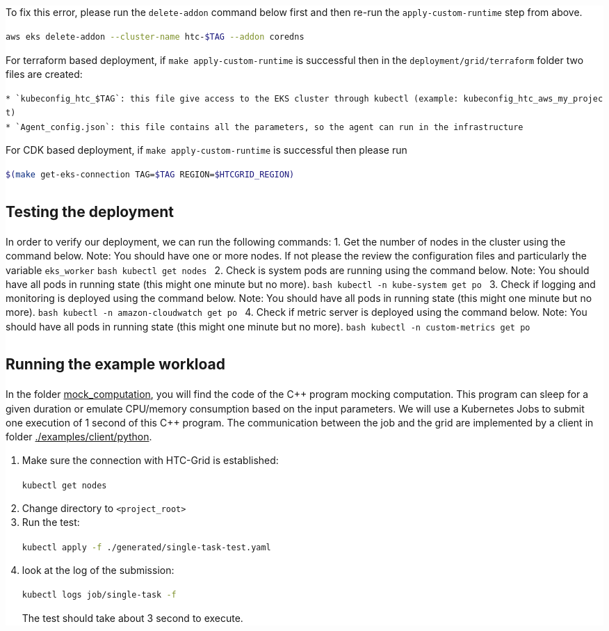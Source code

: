 To fix this error, please run the `delete-addon` command below first and then re-run the `apply-custom-runtime` step from above.
```bash
aws eks delete-addon --cluster-name htc-$TAG --addon coredns
```


For terraform based deployment, if `make apply-custom-runtime` is successful then in the `deployment/grid/terraform` folder two files are created:

    * `kubeconfig_htc_$TAG`: this file give access to the EKS cluster through kubectl (example: kubeconfig_htc_aws_my_project)
    * `Agent_config.json`: this file contains all the parameters, so the agent can run in the infrastructure

For CDK based deployment, if `make apply-custom-runtime` is successful then please run
```bash
$(make get-eks-connection TAG=$TAG REGION=$HTCGRID_REGION)
```


## Testing the deployment
In order to verify our deployment, we can run the following commands:
    1. Get the number of nodes in the cluster using the command below. Note: You should have one or more nodes. If not please the review the configuration files and particularly the variable `eks_worker`
       ```bash
       kubectl get nodes
       ```
    2. Check is system pods are running using the command below. Note: You should have all pods in running state (this might one minute but no more).
       ```bash
       kubectl -n kube-system get po
       ```
    3. Check if logging and monitoring is deployed using the command below. Note: You should have all pods in running state (this might one minute but no more).
       ```bash
       kubectl -n amazon-cloudwatch get po
       ```
    4. Check if metric server is deployed using the command below. Note: You should have all pods in running state (this might one minute but no more).
       ```bash
       kubectl -n custom-metrics get po
       ```


## Running the example workload
In the folder [mock_computation](./examples/workloads/c++/mock_computation), you will find the code of the C++ program mocking computation. This program can sleep for a given duration or emulate CPU/memory consumption based on the input parameters.
We will use a Kubernetes Jobs to submit  one execution of 1 second of this C++ program. The communication between the job and the grid are implemented by a client in folder [./examples/client/python](./examples/client/python).

1. Make sure the connection with HTC-Grid is established:
   ```bash
   kubectl get nodes
   ```
2. Change directory to `<project_root>`
3. Run the test:
   ```bash
   kubectl apply -f ./generated/single-task-test.yaml
   ```
4. look at the log of the submission:
   ```bash
   kubectl logs job/single-task -f
   ```
   The test should take about 3 second to execute.